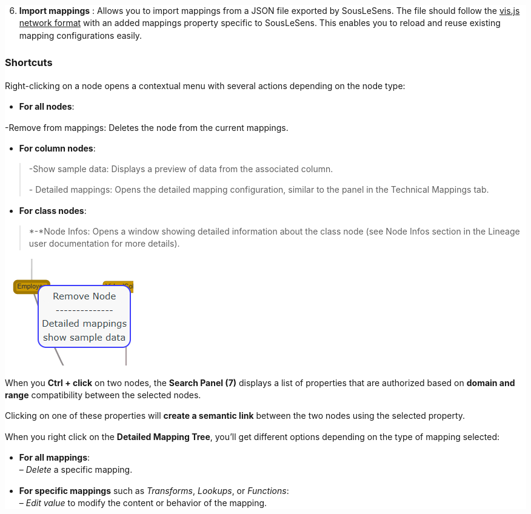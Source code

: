 6.  **Import mappings** : Allows you to import mappings from a JSON file
    exported by SousLeSens. The file should follow the [vis.js network
    format](https://visjs.github.io/vis-network/docs/network/) with an
    added mappings property specific to SousLeSens. This enables you to
    reload and reuse existing mapping configurations easily.

### Shortcuts

Right-clicking on a node opens a contextual menu with several actions
depending on the node type:

- **For all nodes**:

-Remove from mappings: Deletes the node from the current mappings.

- **For column nodes**:

> -Show sample data: Displays a preview of data from the associated
> column.
>
> \- Detailed mappings: Opens the detailed mapping configuration,
> similar to the panel in the Technical Mappings tab.

- **For class nodes**:

> *-*Node Infos: Opens a window showing detailed information about the
> class node (see Node Infos section in the Lineage user documentation
> for more details).

![](images/media/mappingModeler/image10.png)

When you **Ctrl + click** on two nodes, the **Search Panel (7)**
displays a list of properties that are authorized based on **domain and
range** compatibility between the selected nodes.

Clicking on one of these properties will **create a semantic link**
between the two nodes using the selected property.

When you right click on the **Detailed Mapping Tree**, you’ll get
different options depending on the type of mapping selected:

- **For all mappings**:  
  – *Delete* a specific mapping.

- **For specific mappings** such as *Transforms*, *Lookups*, or
  *Functions*:  
  – *Edit value* to modify the content or behavior of the mapping.
